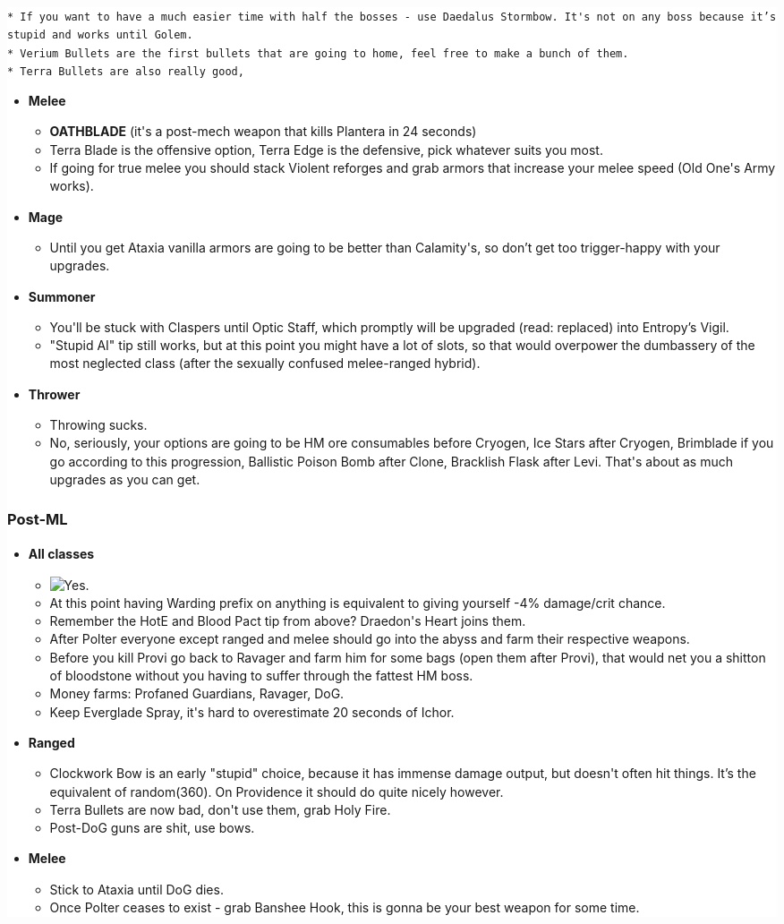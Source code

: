     * If you want to have a much easier time with half the bosses - use Daedalus Stormbow. It's not on any boss because it’s stupid and works until Golem.
    * Verium Bullets are the first bullets that are going to home, feel free to make a bunch of them.
    * Terra Bullets are also really good,
* **Melee**

    * **OATHBLADE** (it's a post-mech weapon that kills Plantera in 24 seconds)
    * Terra Blade is the offensive option, Terra Edge is the defensive, pick whatever suits you most.
    * If going for true melee you should stack Violent reforges and grab armors that increase your melee speed (Old One's Army works).

* **Mage**

    * Until you get Ataxia vanilla armors are going to be better than Calamity's, so don’t get too trigger-happy with your upgrades.

* **Summoner**

    * You'll be stuck with Claspers until Optic Staff, which promptly will be upgraded (read: replaced) into Entropy’s Vigil.
    * "Stupid AI" tip still works, but at this point you might have a lot of slots, so that would overpower the dumbassery of the most neglected class (after the sexually confused melee-ranged hybrid).

* **Thrower**

    * Throwing sucks.
    * No, seriously, your options are going to be HM ore consumables before Cryogen, Ice Stars after Cryogen, Brimblade if you go according to this progression, Ballistic Poison Bomb after Clone, Bracklish Flask after Levi. That's about as much upgrades as you can get.

### Post-ML

* **All classes**

    * ![Yes.](/public/BMbpD6rCZ1qoniF20u7H2A_img_0.png)
    * At this point having Warding prefix on anything is equivalent to giving yourself -4% damage/crit chance.
    * Remember the HotE and Blood Pact tip from above? Draedon's Heart joins them.
    * After Polter everyone except ranged and melee should go into the abyss and farm their respective weapons.
    * Before you kill Provi go back to Ravager and farm him for some bags (open them after Provi), that would net you a shitton of bloodstone without you having to suffer through the fattest HM boss.
    * Money farms: Profaned Guardians, Ravager, DoG.
    * Keep Everglade Spray, it's hard to overestimate 20 seconds of Ichor.

* **Ranged**

    * Clockwork Bow is an early "stupid" choice, because it has immense damage output, but doesn't often hit things. It’s the equivalent of random(360). On Providence it should do quite nicely however.
    * Terra Bullets are now bad, don't use them, grab Holy Fire.
    * Post-DoG guns are shit, use bows.

* **Melee**

    * Stick to Ataxia until DoG dies.
    * Once Polter ceases to exist - grab Banshee Hook, this is gonna be your best weapon for some time.
